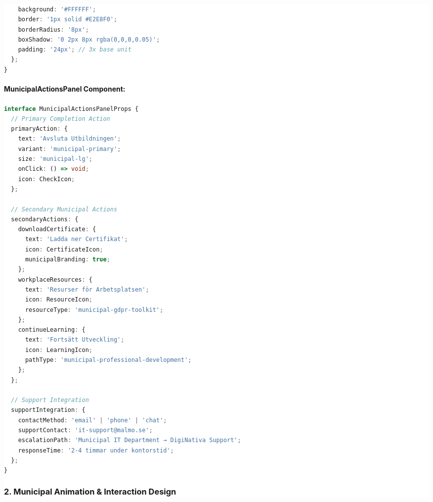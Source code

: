 ```typescript
    background: '#FFFFFF';
    border: '1px solid #E2E8F0';
    borderRadius: '8px';
    boxShadow: '0 2px 8px rgba(0,0,0,0.05)';
    padding: '24px'; // 3x base unit
  };
}
```

#### **MunicipalActionsPanel Component:**
```typescript
interface MunicipalActionsPanelProps {
  // Primary Completion Action
  primaryAction: {
    text: 'Avsluta Utbildningen';
    variant: 'municipal-primary';
    size: 'municipal-lg';
    onClick: () => void;
    icon: CheckIcon;
  };
  
  // Secondary Municipal Actions
  secondaryActions: {
    downloadCertificate: {
      text: 'Ladda ner Certifikat';
      icon: CertificateIcon;
      municipalBranding: true;
    };
    workplaceResources: {
      text: 'Resurser för Arbetsplatsen';
      icon: ResourceIcon;
      resourceType: 'municipal-gdpr-toolkit';
    };
    continueLearning: {
      text: 'Fortsätt Utveckling';
      icon: LearningIcon;
      pathType: 'municipal-professional-development';
    };
  };
  
  // Support Integration
  supportIntegration: {
    contactMethod: 'email' | 'phone' | 'chat';
    supportContact: 'it-support@malmo.se';
    escalationPath: 'Municipal IT Department → DigiNativa Support';
    responseTime: '2-4 timmar under kontorstid';
  };
}
```

### **2. Municipal Animation & Interaction Design**
